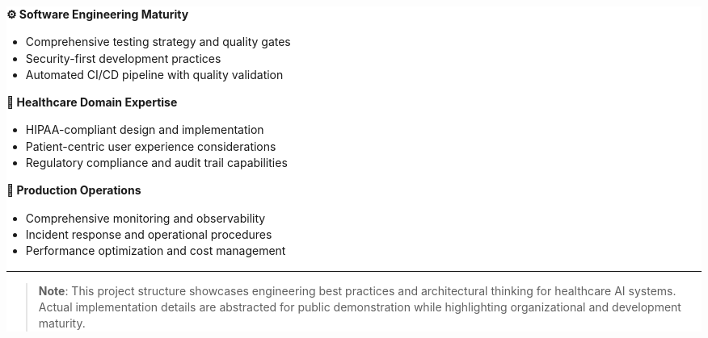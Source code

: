 **⚙️ Software Engineering Maturity**
- Comprehensive testing strategy and quality gates
- Security-first development practices
- Automated CI/CD pipeline with quality validation

**🏥 Healthcare Domain Expertise**
- HIPAA-compliant design and implementation
- Patient-centric user experience considerations
- Regulatory compliance and audit trail capabilities

**🔧 Production Operations**
- Comprehensive monitoring and observability
- Incident response and operational procedures
- Performance optimization and cost management

---

> **Note**: This project structure showcases engineering best practices and architectural thinking for healthcare AI systems. Actual implementation details are abstracted for public demonstration while highlighting organizational and development maturity.

